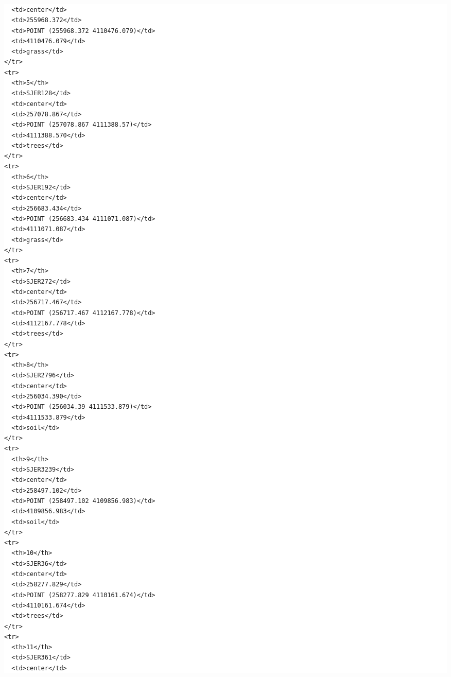       <td>center</td>
      <td>255968.372</td>
      <td>POINT (255968.372 4110476.079)</td>
      <td>4110476.079</td>
      <td>grass</td>
    </tr>
    <tr>
      <th>5</th>
      <td>SJER128</td>
      <td>center</td>
      <td>257078.867</td>
      <td>POINT (257078.867 4111388.57)</td>
      <td>4111388.570</td>
      <td>trees</td>
    </tr>
    <tr>
      <th>6</th>
      <td>SJER192</td>
      <td>center</td>
      <td>256683.434</td>
      <td>POINT (256683.434 4111071.087)</td>
      <td>4111071.087</td>
      <td>grass</td>
    </tr>
    <tr>
      <th>7</th>
      <td>SJER272</td>
      <td>center</td>
      <td>256717.467</td>
      <td>POINT (256717.467 4112167.778)</td>
      <td>4112167.778</td>
      <td>trees</td>
    </tr>
    <tr>
      <th>8</th>
      <td>SJER2796</td>
      <td>center</td>
      <td>256034.390</td>
      <td>POINT (256034.39 4111533.879)</td>
      <td>4111533.879</td>
      <td>soil</td>
    </tr>
    <tr>
      <th>9</th>
      <td>SJER3239</td>
      <td>center</td>
      <td>258497.102</td>
      <td>POINT (258497.102 4109856.983)</td>
      <td>4109856.983</td>
      <td>soil</td>
    </tr>
    <tr>
      <th>10</th>
      <td>SJER36</td>
      <td>center</td>
      <td>258277.829</td>
      <td>POINT (258277.829 4110161.674)</td>
      <td>4110161.674</td>
      <td>trees</td>
    </tr>
    <tr>
      <th>11</th>
      <td>SJER361</td>
      <td>center</td>